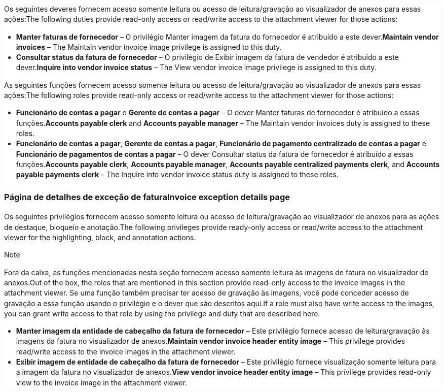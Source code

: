 <span data-ttu-id="a990a-248">Os seguintes deveres fornecem acesso somente leitura ou acesso de leitura/gravação ao visualizador de anexos para essas ações:</span><span class="sxs-lookup"><span data-stu-id="a990a-248">The following duties provide read-only access or read/write access to the attachment viewer for those actions:</span></span>

+ <span data-ttu-id="a990a-249">**Manter faturas de fornecedor** – O privilégio Manter imagem da fatura do fornecedor é atribuído a este dever.</span><span class="sxs-lookup"><span data-stu-id="a990a-249">**Maintain vendor invoices** – The Maintain vendor invoice image privilege is assigned to this duty.</span></span>
+ <span data-ttu-id="a990a-250">**Consultar status da fatura de fornecedor** – O privilégio de Exibir imagem da fatura de vendedor é atribuído a este dever.</span><span class="sxs-lookup"><span data-stu-id="a990a-250">**Inquire into vendor invoice status** – The View vendor invoice image privilege is assigned to this duty.</span></span>

<span data-ttu-id="a990a-251">As seguintes funções fornecem acesso somente leitura ou acesso de leitura/gravação ao visualizador de anexos para essas ações:</span><span class="sxs-lookup"><span data-stu-id="a990a-251">The following roles provide read-only access or read/write access to the attachment viewer for those actions:</span></span>

+ <span data-ttu-id="a990a-252">**Funcionário de contas a pagar** e **Gerente de contas a pagar** – O dever Manter faturas de fornecedor é atribuído a essas funções.</span><span class="sxs-lookup"><span data-stu-id="a990a-252">**Accounts payable clerk** and **Accounts payable manager** – The Maintain vendor invoices duty is assigned to these roles.</span></span>
+ <span data-ttu-id="a990a-253">**Funcionário de contas a pagar**, **Gerente de contas a pagar**, **Funcionário de pagamento centralizado de contas a pagar** e **Funcionário de pagamentos de contas a pagar** – O dever Consultar status da fatura de fornecedor é atribuído a essas funções.</span><span class="sxs-lookup"><span data-stu-id="a990a-253">**Accounts payable clerk**, **Accounts payable manager**, **Accounts payable centralized payments clerk**, and **Accounts payable payments clerk** – The Inquire into vendor invoice status duty is assigned to these roles.</span></span>

### <a name="invoice-exception-details-page"></a><span data-ttu-id="a990a-254">Página de detalhes de exceção de fatura</span><span class="sxs-lookup"><span data-stu-id="a990a-254">Invoice exception details page</span></span>

<span data-ttu-id="a990a-255">Os seguintes privilégios fornecem acesso somente leitura ou acesso de leitura/gravação ao visualizador de anexos para as ações de destaque, bloqueio e anotação.</span><span class="sxs-lookup"><span data-stu-id="a990a-255">The following privileges provide ready-only access or read/write access to the attachment viewer for the highlighting, block, and annotation actions.</span></span>

> [!NOTE]
> <span data-ttu-id="a990a-256">Fora da caixa, as funções mencionadas nesta seção fornecem acesso somente leitura às imagens de fatura no visualizador de anexos.</span><span class="sxs-lookup"><span data-stu-id="a990a-256">Out of the box, the roles that are mentioned in this section provide read-only access to the invoice images in the attachment viewer.</span></span> <span data-ttu-id="a990a-257">Se uma função também precisar ter acesso de gravação às imagens, você pode conceder acesso de gravação a essa função usando o privilégio e o dever que são descritos aqui.</span><span class="sxs-lookup"><span data-stu-id="a990a-257">If a role must also have write access to the images, you can grant write access to that role by using the privilege and duty that are described here.</span></span>

+ <span data-ttu-id="a990a-258">**Manter imagem da entidade de cabeçalho da fatura de fornecedor** – Este privilégio fornece acesso de leitura/gravação às imagens da fatura no visualizador de anexos.</span><span class="sxs-lookup"><span data-stu-id="a990a-258">**Maintain vendor invoice header entity image** – This privilege provides read/write access to the invoice images in the attachment viewer.</span></span>
+ <span data-ttu-id="a990a-259">**Exibir imagem de entidade de cabeçalho da fatura de fornecedor** – Este privilégio fornece visualização somente leitura para a imagem da fatura no visualizador de anexos.</span><span class="sxs-lookup"><span data-stu-id="a990a-259">**View vendor invoice header entity image** – This privilege provides read-only view to the invoice image in the attachment viewer.</span></span>
